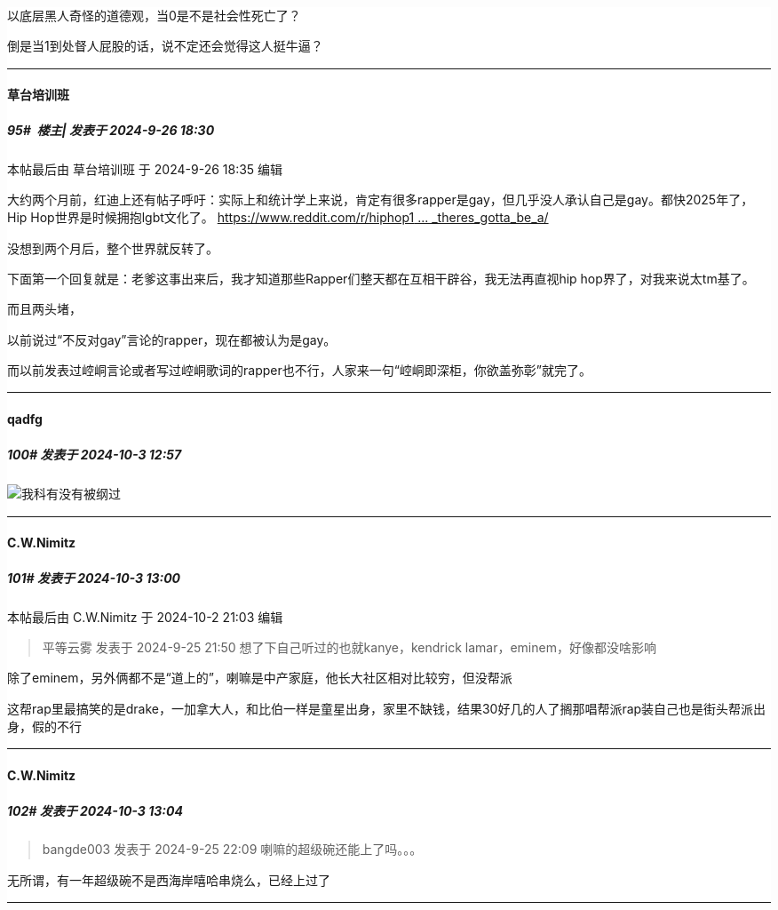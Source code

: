 以底层黑人奇怪的道德观，当0是不是社会性死亡了？

倒是当1到处督人屁股的话，说不定还会觉得这人挺牛逼？


*****

####  草台培训班  
##### 95#         楼主| 发表于 2024-9-26 18:30

 本帖最后由 草台培训班 于 2024-9-26 18:35 编辑 

大约两个月前，红迪上还有帖子呼吁：实际上和统计学上来说，肯定有很多rapper是gay，但几乎没人承认自己是gay。都快2025年了，Hip Hop世界是时候拥抱lgbt文化了。
[https://www.reddit.com/r/hiphop1 ... _theres_gotta_be_a/](https://www.reddit.com/r/hiphop101/comments/1e80ci6/realistically_and_statistically_theres_gotta_be_a/)

没想到两个月后，整个世界就反转了。

下面第一个回复就是：老爹这事出来后，我才知道那些Rapper们整天都在互相干辟谷，我无法再直视hip hop界了，对我来说太tm基了。

而且两头堵，

以前说过“不反对gay”言论的rapper，现在都被认为是gay。

而以前发表过崆峒言论或者写过崆峒歌词的rapper也不行，人家来一句“崆峒即深柜，你欲盖弥彰”就完了。

*****

####  qadfg  
##### 100#       发表于 2024-10-3 12:57

<img src="https://static.saraba1st.com/image/smiley/face2017/067.png" referrerpolicy="no-referrer">我科有没有被纲过


*****

####  C.W.Nimitz  
##### 101#       发表于 2024-10-3 13:00

 本帖最后由 C.W.Nimitz 于 2024-10-2 21:03 编辑 
<blockquote>平等云雾 发表于 2024-9-25 21:50
想了下自己听过的也就kanye，kendrick lamar，eminem，好像都没啥影响</blockquote>

除了eminem，另外俩都不是“道上的”，喇嘛是中产家庭，他长大社区相对比较穷，但没帮派

这帮rap里最搞笑的是drake，一加拿大人，和比伯一样是童星出身，家里不缺钱，结果30好几的人了搁那唱帮派rap装自己也是街头帮派出身，假的不行


*****

####  C.W.Nimitz  
##### 102#       发表于 2024-10-3 13:04

<blockquote>bangde003 发表于 2024-9-25 22:09
喇嘛的超级碗还能上了吗。。。</blockquote>
无所谓，有一年超级碗不是西海岸嘻哈串烧么，已经上过了


*****
